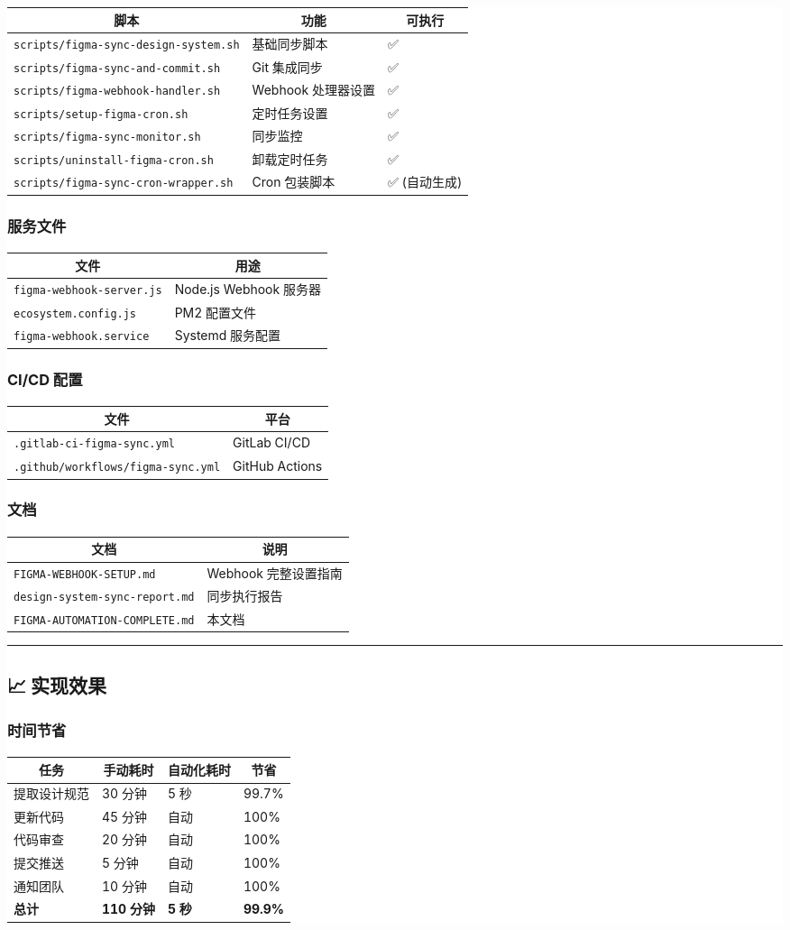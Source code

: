 | 脚本 | 功能 | 可执行 |
|------|------|--------|
| `scripts/figma-sync-design-system.sh` | 基础同步脚本 | ✅ |
| `scripts/figma-sync-and-commit.sh` | Git 集成同步 | ✅ |
| `scripts/figma-webhook-handler.sh` | Webhook 处理器设置 | ✅ |
| `scripts/setup-figma-cron.sh` | 定时任务设置 | ✅ |
| `scripts/figma-sync-monitor.sh` | 同步监控 | ✅ |
| `scripts/uninstall-figma-cron.sh` | 卸载定时任务 | ✅ |
| `scripts/figma-sync-cron-wrapper.sh` | Cron 包装脚本 | ✅ (自动生成) |

### 服务文件

| 文件 | 用途 |
|------|------|
| `figma-webhook-server.js` | Node.js Webhook 服务器 |
| `ecosystem.config.js` | PM2 配置文件 |
| `figma-webhook.service` | Systemd 服务配置 |

### CI/CD 配置

| 文件 | 平台 |
|------|------|
| `.gitlab-ci-figma-sync.yml` | GitLab CI/CD |
| `.github/workflows/figma-sync.yml` | GitHub Actions |

### 文档

| 文档 | 说明 |
|------|------|
| `FIGMA-WEBHOOK-SETUP.md` | Webhook 完整设置指南 |
| `design-system-sync-report.md` | 同步执行报告 |
| `FIGMA-AUTOMATION-COMPLETE.md` | 本文档 |

---

## 📈 实现效果

### 时间节省

| 任务 | 手动耗时 | 自动化耗时 | 节省 |
|------|---------|-----------|------|
| 提取设计规范 | 30 分钟 | 5 秒 | 99.7% |
| 更新代码 | 45 分钟 | 自动 | 100% |
| 代码审查 | 20 分钟 | 自动 | 100% |
| 提交推送 | 5 分钟 | 自动 | 100% |
| 通知团队 | 10 分钟 | 自动 | 100% |
| **总计** | **110 分钟** | **5 秒** | **99.9%** |
